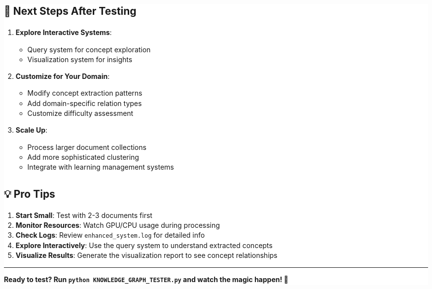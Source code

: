 ## 🚀 Next Steps After Testing

1. **Explore Interactive Systems**:
   - Query system for concept exploration
   - Visualization system for insights
   
2. **Customize for Your Domain**:
   - Modify concept extraction patterns
   - Add domain-specific relation types
   - Customize difficulty assessment

3. **Scale Up**:
   - Process larger document collections
   - Add more sophisticated clustering
   - Integrate with learning management systems

## 💡 Pro Tips

1. **Start Small**: Test with 2-3 documents first
2. **Monitor Resources**: Watch GPU/CPU usage during processing
3. **Check Logs**: Review `enhanced_system.log` for detailed info
4. **Explore Interactively**: Use the query system to understand extracted concepts
5. **Visualize Results**: Generate the visualization report to see concept relationships

---

**Ready to test? Run `python KNOWLEDGE_GRAPH_TESTER.py` and watch the magic happen! 🎉**
